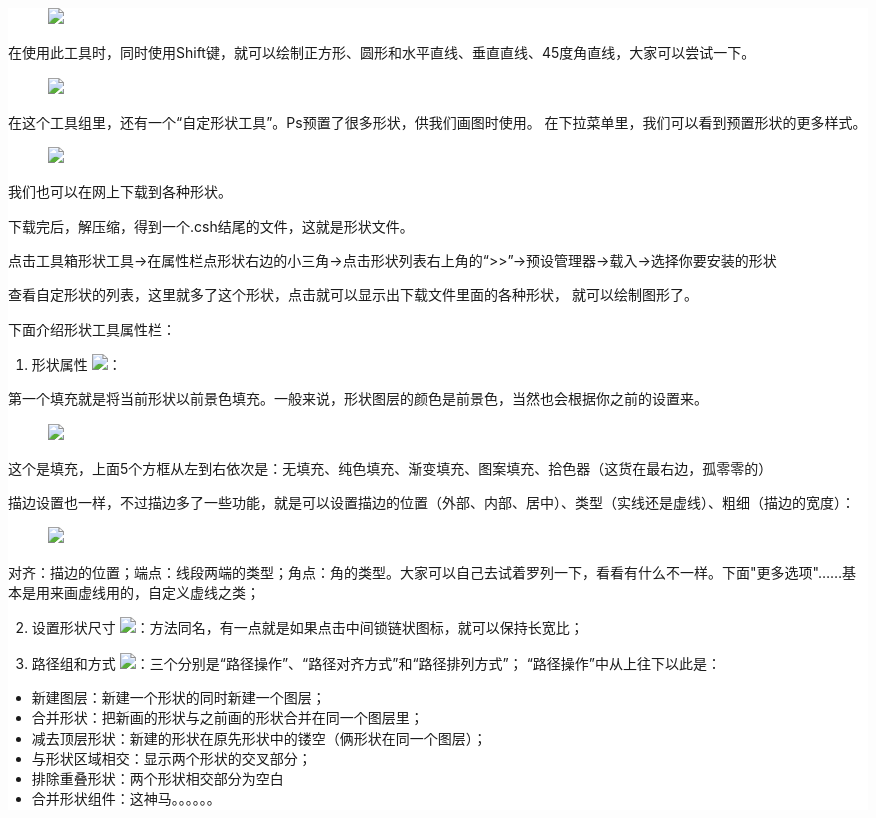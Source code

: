<figure>
	<a href="https://y6cvag.tuk.livefilestore.com/y2pbFUX4Hw8Qr304rT90lcuPTPyRP9L54IOMDCyDXFATrusINo5S5WEHm4tXn-KuRYRr-OXc645tn4cVmKxwxwypuljDz8YHQCLSflXa3J4MRKxxmPr2gh6X_Nygoz4cyECOJQCcTGxesrSAwN8Z33UNg/PsI_6_35.jpg?psid=1"><img src="https://y6cvag.tuk.livefilestore.com/y2pbFUX4Hw8Qr304rT90lcuPTPyRP9L54IOMDCyDXFATrusINo5S5WEHm4tXn-KuRYRr-OXc645tn4cVmKxwxwypuljDz8YHQCLSflXa3J4MRKxxmPr2gh6X_Nygoz4cyECOJQCcTGxesrSAwN8Z33UNg/PsI_6_35.jpg?psid=1"></a>
</figure>

在使用此工具时，同时使用Shift键，就可以绘制正方形、圆形和水平直线、垂直直线、45度角直线，大家可以尝试一下。

<figure>
	<a href="https://y6cvag.tuk.livefilestore.com/y2pSVsZeJvwbV_i6k07UsNB7fR1ShycXxeQdnwoeaKMGp2vCLvOyaZMNsI0wq5IeVxpQhUyS7pXSfcvYWc9N662xE_qpilVPhMnVnAm3q37t1_xel01Ipw1ZngqDUX0dlOldYXAZPTQg79NH2QhVrspVg/PsI_6_36.jpg?psid=1"><img src="https://y6cvag.tuk.livefilestore.com/y2pSVsZeJvwbV_i6k07UsNB7fR1ShycXxeQdnwoeaKMGp2vCLvOyaZMNsI0wq5IeVxpQhUyS7pXSfcvYWc9N662xE_qpilVPhMnVnAm3q37t1_xel01Ipw1ZngqDUX0dlOldYXAZPTQg79NH2QhVrspVg/PsI_6_36.jpg?psid=1"></a>
</figure>

在这个工具组里，还有一个“自定形状工具”。Ps预置了很多形状，供我们画图时使用。
在下拉菜单里，我们可以看到预置形状的更多样式。

<figure>
	<a href="https://y6cvag.tuk.livefilestore.com/y2pWN164tBYNGOkcK_pq910eJy_1IlY6Tprph2ksyohPyhpMRBcidhL9WLDXNHZSlpYjjY8v8yReYpOXrb1XgGKaiLfLJ_Kmeu-Y_1lAScUp59L-B6GRbUPqa769_MDMgqPWZDQBAiJGOLZkwcc60uMKg/PsI_6_37.jpg?psid=1"><img src="https://y6cvag.tuk.livefilestore.com/y2pWN164tBYNGOkcK_pq910eJy_1IlY6Tprph2ksyohPyhpMRBcidhL9WLDXNHZSlpYjjY8v8yReYpOXrb1XgGKaiLfLJ_Kmeu-Y_1lAScUp59L-B6GRbUPqa769_MDMgqPWZDQBAiJGOLZkwcc60uMKg/PsI_6_37.jpg?psid=1"></a>
</figure>

我们也可以在网上下载到各种形状。

下载完后，解压缩，得到一个.csh结尾的文件，这就是形状文件。

点击工具箱形状工具→在属性栏点形状右边的小三角→点击形状列表右上角的“>>”→预设管理器→载入→选择你要安装的形状

查看自定形状的列表，这里就多了这个形状，点击就可以显示出下载文件里面的各种形状， 就可以绘制图形了。

下面介绍形状工具属性栏：

1.	形状属性 <img src="https://y6cvag.tuk.livefilestore.com/y2p9mWcpzp-Jn2Ed-FwMSdUDZ43Yk_DDuQAcUh0i8Y7c34ELtsPMMCtoiWwDXUrenoZqZ4vkxcuZGYjpGcXvW9UGx07zL8psAXgOT837cvKN39T-LOJzhrYu31Vh0YQcwoDrmmveWUbjHoB5doGNYo96A/PsI_6_38.jpg?psid=1">：

第一个填充就是将当前形状以前景色填充。一般来说，形状图层的颜色是前景色，当然也会根据你之前的设置来。

<figure>
	<img src="https://y6cvag.tuk.livefilestore.com/y2pzor5xbghTjHFhZDsG17NOwLstxYpqvMQ7tD7iGcZGAQPJSoEKjlF2iB6vwjAczT6prQwma4ZEaauH9SYxUn8njPIflE7XoceXuxjLVmBbWCgS_Z-kI0JcDTWo0Zl2Xf0gGHxnJk4xL8wbx7twjEdKA/PsI_6_39.jpg?psid=1">
</figure>

这个是填充，上面5个方框从左到右依次是：无填充、纯色填充、渐变填充、图案填充、拾色器（这货在最右边，孤零零的）

描边设置也一样，不过描边多了一些功能，就是可以设置描边的位置（外部、内部、居中）、类型（实线还是虚线）、粗细（描边的宽度）：

<figure>
	<img src="https://y6cvag.tuk.livefilestore.com/y2p06T194AdjeoFPDgbZsPJLWQ6El-2g560yOadmrphxvtFfTW95KpFOzUXC3eH1J5lGUl4bSbWkiJKGJTPRiQwzHpk4o6N7D3-yWBGeMJeguw8IEH7XVq_Hh33LtKWgVjaqAk05-z6evjn5lztQPX65g/PsI_6_40.jpg?psid=1">
</figure>

对齐：描边的位置；端点：线段两端的类型；角点：角的类型。大家可以自己去试着罗列一下，看看有什么不一样。下面"更多选项"……基本是用来画虚线用的，自定义虚线之类；

2.	设置形状尺寸 <img src="https://y6cvag.tuk.livefilestore.com/y2p864cKlLWYWlL62C4nw3mms_wRr9acL0-Gl_FSgFFLGefQv9hpBq_E9sprXfVnqDA9hT8ZJ_zU7sTYG8kfJ5BYonGElV38POVWc-8uknlWFy0oujd9fKv15LWk_TMGpuPO_fQdDdjJWgN2gv-LB7v5A/PsI_6_41.jpg?psid=1">：方法同名，有一点就是如果点击中间锁链状图标，就可以保持长宽比；

3.	路径组和方式 <img src="https://y6cvag.tuk.livefilestore.com/y2pzNOYlAFo9igCmhpvhHUEsYh87Q70tJNwn1QZBYTnsjjmZvfT0AVa9C0_OHBmrI1DArt3O27S59EV2-0sgPo1ZX5m-k3IStROP3tCyG5ZLnQs1dhvNbWXMe5ybxVIOqHNTlCEXsWgrOgOdj0TdqyxpA/PsI_6_42.jpg?psid=1">：三个分别是“路径操作”、“路径对齐方式”和“路径排列方式”；
“路径操作”中从上往下以此是：


- 新建图层：新建一个形状的同时新建一个图层；
- 合并形状：把新画的形状与之前画的形状合并在同一个图层里；
- 减去顶层形状：新建的形状在原先形状中的镂空（俩形状在同一个图层）；
- 与形状区域相交：显示两个形状的交叉部分；
- 排除重叠形状：两个形状相交部分为空白
- 合并形状组件：这神马。。。。。。
